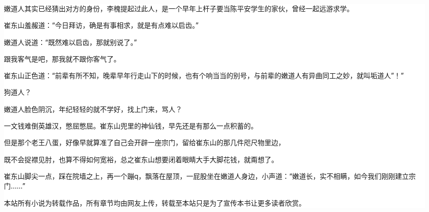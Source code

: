    嫩道人其实已经猜出对方的身份，李槐提起过此人，是一个早年上杆子要当陈平安学生的家伙，曾经一起远游求学。

   崔东山羞赧道：“今日拜访，确是有事相求，就是有点难以启齿。”

   嫩道人说道：“既然难以启齿，那就别说了。”

   跟我客气是吧，那我就不跟你客气了。

   崔东山正色道：“前辈有所不知，晚辈早年行走山下的时候，也有个响当当的别号，与前辈的嫩道人有异曲同工之妙，就叫垢道人”！”

   狗道人？

   嫩道人脸色阴沉，年纪轻轻的就不学好，找上门来，骂人？

   一文钱难倒英雄汉，憋屈憋屈。崔东山兜里的神仙钱，早先还是有那么一点积蓄的。

   但是那个老王八蛋，好像早就算准了自己会开辟一座宗门，留给崔东山的那几件咫尺物里边，

   既不会捉襟见肘，也算不得如何宽裕，总之崔东山想要闭着眼睛大手大脚花钱，就甭想了。

   崔东山脚尖一点，踩在院墙之上，再一个蹦q，飘落在屋顶，一屁股坐在嫩道人身边，小声道：“嫩道长，实不相瞒，如今我们刚刚建立宗门……”

  本站所有小说为转载作品，所有章节均由网友上传，转载至本站只是为了宣传本书让更多读者欣赏。